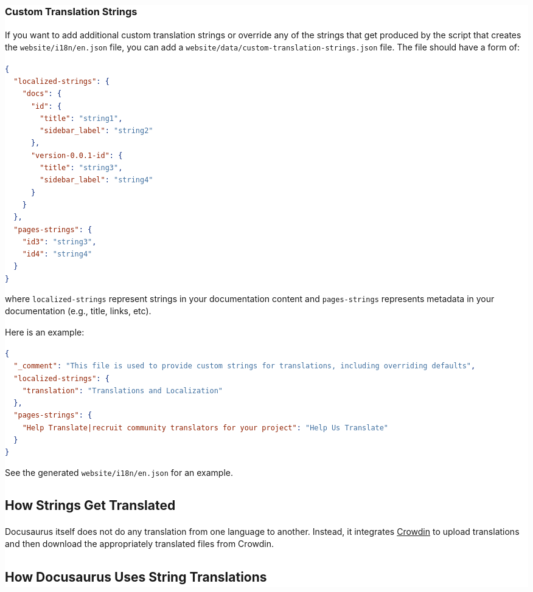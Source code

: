### Custom Translation Strings

If you want to add additional custom translation strings or override any of the strings that get produced by the script that creates the `website/i18n/en.json` file, you can add a `website/data/custom-translation-strings.json` file. The file should have a form of:

```json
{
  "localized-strings": {
    "docs": {
      "id": {
        "title": "string1",
        "sidebar_label": "string2"
      },
      "version-0.0.1-id": {
        "title": "string3",
        "sidebar_label": "string4"
      }
    }
  },
  "pages-strings": {
    "id3": "string3",
    "id4": "string4"
  }
}
```

where `localized-strings` represent strings in your documentation content and `pages-strings` represents metadata in your documentation (e.g., title, links, etc).

Here is an example:

```json
{
  "_comment": "This file is used to provide custom strings for translations, including overriding defaults",
  "localized-strings": {
    "translation": "Translations and Localization"
  },
  "pages-strings": {
    "Help Translate|recruit community translators for your project": "Help Us Translate"
  }
}
```

See the generated `website/i18n/en.json` for an example.

How Strings Get Translated
--------------------------

Docusaurus itself does not do any translation from one language to another. Instead, it integrates [Crowdin](https://crowdin.com/) to upload translations and then download the appropriately translated files from Crowdin.

How Docusaurus Uses String Translations
---------------------------------------
